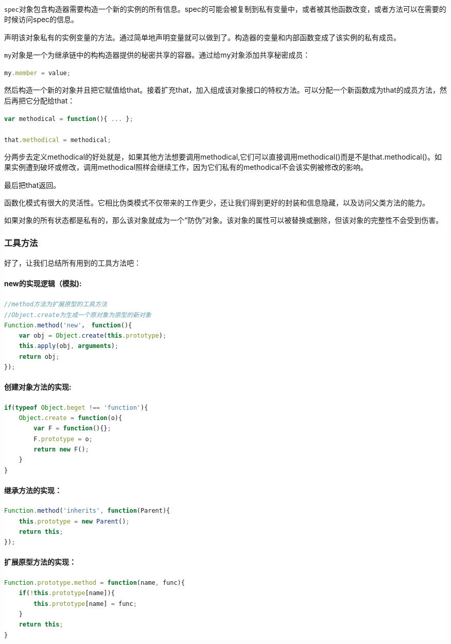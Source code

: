 `spec`对象包含构造器需要构造一个新的实例的所有信息。spec的可能会被复制到私有变量中，或者被其他函数改变，或者方法可以在需要的时候访问spec的信息。

声明该对象私有的实例变量的方法。通过简单地声明变量就可以做到了。构造器的变量和内部函数变成了该实例的私有成员。

`my`对象是一个为继承链中的构构造器提供的秘密共享的容器。通过给my对象添加共享秘密成员：

```javascript
my.member = value;
```

然后构造一个新的对象并且把它赋值给that。接着扩充that，加入组成该对象接口的特权方法。可以分配一个新函数成为that的成员方法，然后再把它分配给that：

```javascript
var methodical = function(){ ... };

that.methodical = methodical;
```
分两步去定义methodical的好处就是，如果其他方法想要调用methodical,它们可以直接调用methodical()而是不是that.methodical()。如果实例遭到破坏或修改，调用methodical照样会继续工作，因为它们私有的methodical不会该实例被修改的影响。

最后把that返回。

函数化模式有很大的灵活性。它相比伪类模式不仅带来的工作更少，还让我们得到更好的封装和信息隐藏，以及访问父类方法的能力。

如果对象的所有状态都是私有的，那么该对象就成为一个“防伪”对象。该对象的属性可以被替换或删除，但该对象的完整性不会受到伤害。

### 工具方法
好了，让我们总结所有用到的工具方法吧：

#### new的实现逻辑（模拟):

```javascript
//method方法为扩展原型的工具方法
//Object.create为生成一个原对象为原型的新对象
Function.method('new'， function(){
    var obj = Object.create(this.prototype);
    this.apply(obj, arguments);
    return obj;
});
```

#### 创建对象方法的实现:

```javascript
if(typeof Object.beget !== 'function'){
	Object.create = function(o){
		var F = function(){};
		F.prototype = o;
		return new F();
	}
}
```

#### 继承方法的实现：

```javascript
Function.method('inherits', function(Parent){
    this.prototype = new Parent();
    return this;
});
```

#### 扩展原型方法的实现：

```javascript
Function.prototype.method = function(name, func){
	if(!this.prototype[name]){
		this.prototype[name] = func;
	}
	return this;
}
```